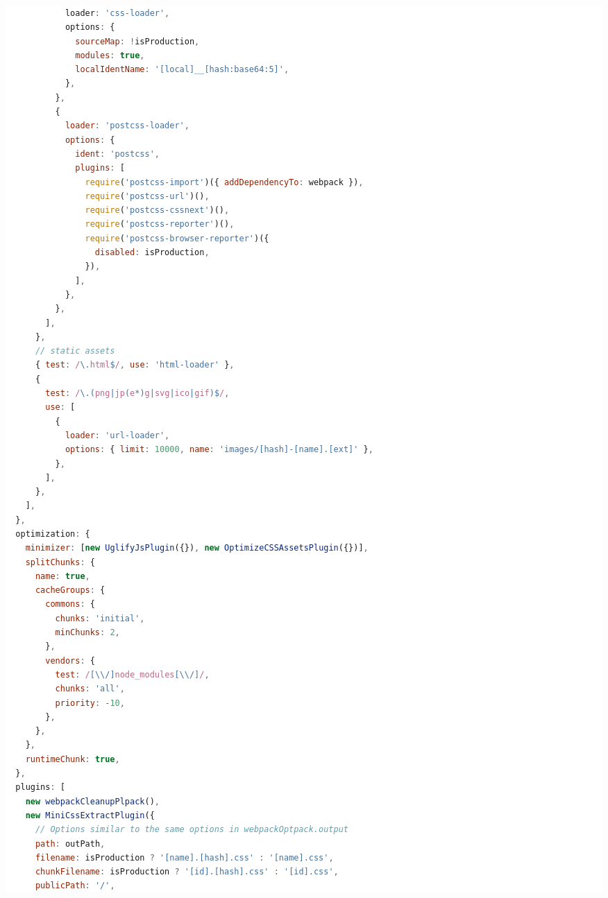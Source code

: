 ```javascript
            loader: 'css-loader',
            options: {
              sourceMap: !isProduction,
              modules: true,
              localIdentName: '[local]__[hash:base64:5]',
            },
          },
          {
            loader: 'postcss-loader',
            options: {
              ident: 'postcss',
              plugins: [
                require('postcss-import')({ addDependencyTo: webpack }),
                require('postcss-url')(),
                require('postcss-cssnext')(),
                require('postcss-reporter')(),
                require('postcss-browser-reporter')({
                  disabled: isProduction,
                }),
              ],
            },
          },
        ],
      },
      // static assets
      { test: /\.html$/, use: 'html-loader' },
      {
        test: /\.(png|jp(e*)g|svg|ico|gif)$/,
        use: [
          {
            loader: 'url-loader',
            options: { limit: 10000, name: 'images/[hash]-[name].[ext]' },
          },
        ],
      },
    ],
  },
  optimization: {
    minimizer: [new UglifyJsPlugin({}), new OptimizeCSSAssetsPlugin({})],
    splitChunks: {
      name: true,
      cacheGroups: {
        commons: {
          chunks: 'initial',
          minChunks: 2,
        },
        vendors: {
          test: /[\\/]node_modules[\\/]/,
          chunks: 'all',
          priority: -10,
        },
      },
    },
    runtimeChunk: true,
  },
  plugins: [
    new webpackCleanupPlpack(),
    new MiniCssExtractPlugin({
      // Options similar to the same options in webpackOptpack.output
      path: outPath,
      filename: isProduction ? '[name].[hash].css' : '[name].css',
      chunkFilename: isProduction ? '[id].[hash].css' : '[id].css',
      publicPath: '/',
```